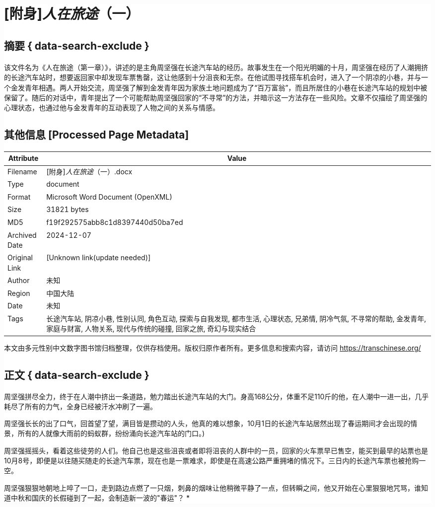 # [附身]_人在旅途_（一）



## 摘要  { data-search-exclude }


该文件名为《人在旅途（第一章）》，讲述的是主角周坚强在长途汽车站的经历。故事发生在一个阳光明媚的十月，周坚强在经历了人潮拥挤的长途汽车站时，想要返回家中却发现车票售罄，这让他感到十分沮丧和无奈。在他试图寻找搭车机会时，进入了一个阴凉的小巷，并与一个金发青年相遇。两人开始交流，周坚强了解到金发青年因为家族土地问题成为了“百万富翁”，而且所居住的小巷在长途汽车站的规划中被保留了。随后的对话中，青年提出了一个可能帮助周坚强回家的“不寻常”的方法，并暗示这一方法存在一些风险。文章不仅描绘了周坚强的心理状态，也通过他与金发青年的互动表现了人物之间的关系与情感。



## 其他信息 [Processed Page Metadata]

| Attribute       | Value                                  |
|-----------------|----------------------------------------|
| Filename        | [附身]_人在旅途_（一）.docx                             |
| Type            | document                                 |
| Format          | Microsoft Word Document (OpenXML)                               |
| Size            | 31821 bytes                           |
| MD5             | f19f292575abb8c1d8397440d50ba7ed                                  |
| Archived Date   | 2024-12-07                             |
| Original Link   | [Unknown link(update needed)]                         |
| Author          | 未知                               |
| Region          | 中国大陆                               |
| Date            | 未知                                 |
| Tags            | 长途汽车站, 阴凉小巷, 性别认同, 角色互动, 探索与自我发现, 都市生活, 心理状态, 兄弟情, 阴冷气氛, 不寻常的帮助, 金发青年, 家庭与财富, 人物关系, 现代与传统的碰撞, 回家之旅, 奇幻与现实结合                                 |

本文由多元性别中文数字图书馆归档整理，仅供存档使用。版权归原作者所有。更多信息和搜索内容，请访问 <https://transchinese.org/>


## 正文 { data-search-exclude }


周坚强拼尽全力，终于在人潮中挤出一条道路，勉力踏出长途汽车站的大门。身高168公分，体重不足110斤的他，在人潮中一进一出，几乎耗尽了所有的力气，全身已经被汗水冲刷了一遍。



周坚强长长的出了口气，回首望了望，满目皆是攒动的人头，他真的难以想象，10月1日的长途汽车站居然出现了春运期间才会出现的情景，所有的人就像大雨前的蚂蚁群，纷纷涌向长途汽车站的门口。)



周坚强摇摇头，看着这些徒劳的人们。他自己也是这些沮丧或者即将沮丧的人群中的一员，回家的火车票早已售空，能买到最早的站票也是10月8号，即便是以往随买随走的长途汽车票，现在也是一票难求，即使是在高速公路严重拥堵的情况下。三日内的长途汽车票也被抢购一空。



周坚强狠狠地朝地上啐了一口，走到路边点燃了一只烟，刺鼻的烟味让他稍微平静了一点，但转瞬之间，他又开始在心里狠狠地咒骂，谁知道中秋和国庆的长假碰到了一起，会制造新一波的"春运"？ *
